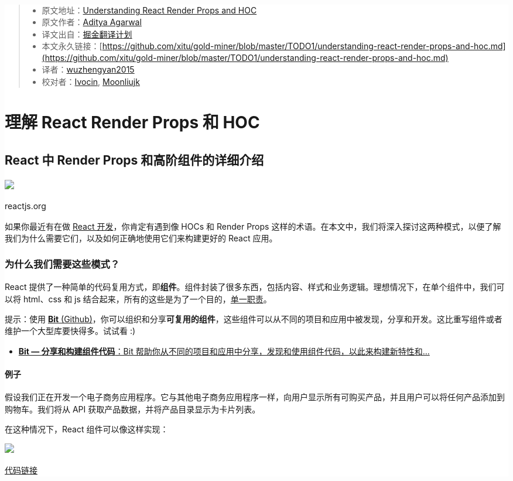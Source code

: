 > * 原文地址：[Understanding React Render Props and HOC](https://blog.bitsrc.io/understanding-react-render-props-and-hoc-b37a9576e196)
> * 原文作者：[Aditya Agarwal](https://blog.bitsrc.io/@adityaa803?source=post_header_lockup)
> * 译文出自：[掘金翻译计划](https://github.com/xitu/gold-miner)
> * 本文永久链接：[https://github.com/xitu/gold-miner/blob/master/TODO1/understanding-react-render-props-and-hoc.md](https://github.com/xitu/gold-miner/blob/master/TODO1/understanding-react-render-props-and-hoc.md)
> * 译者：[wuzhengyan2015](https://github.com/wuzhengyan2015)
> * 校对者：[Ivocin](https://github.com/Ivocin), [Moonliujk](https://github.com/Moonliujk)

# 理解 React Render Props 和 HOC

## React 中 Render Props 和高阶组件的详细介绍

![](https://cdn-images-1.medium.com/max/1000/1*ORm5S_4kr4hcNSnyoXZSKQ.png)

reactjs.org

如果你最近有在做 [React 开发](https://blog.bitsrc.io/how-to-write-better-code-in-react-best-practices-b8ca87d462b0)，你肯定有遇到像 HOCs 和 Render Props 这样的术语。在本文中，我们将深入探讨这两种模式，以便了解我们为什么需要它们，以及如何正确地使用它们来构建更好的 React 应用。

### 为什么我们需要这些模式？

React 提供了一种简单的代码复用方式，即**组件**。组件封装了很多东西，包括内容、样式和业务逻辑。理想情况下，在单个组件中，我们可以将 html、css 和 js 结合起来，所有的这些是为了一个目的，[单一职责](https://blog.bitsrc.io/solid-principles-every-developer-should-know-b3bfa96bb688)。

提示：使用 [**Bit** (Github)](https://github.com/teambit/bit)，你可以组织和分享**可复用的组件**，这些组件可以从不同的项目和应用中被发现，分享和开发。这比重写组件或者维护一个大型库要快得多。试试看 :)

- [**Bit — 分享和构建组件代码**：Bit 帮助你从不同的项目和应用中分享，发现和使用组件代码，以此来构建新特性和...](https://bitsrc.io "https://bitsrc.io")

#### 例子

假设我们正在开发一个电子商务应用程序。它与其他电子商务应用程序一样，向用户显示所有可购买产品，并且用户可以将任何产品添加到购物车。我们将从 API 获取产品数据，并将产品目录显示为卡片列表。

在这种情况下，React 组件可以像这样实现：

![](https://cdn-images-1.medium.com/max/800/1*Y_sQCauEZZUycXS4HDs6-Q.png)

[代码链接](https://carbon.now.sh/?bg=rgba%28171%2C184%2C195%2C0%29&t=material&wt=none&l=jsx&ds=true&dsyoff=20px&dsblur=68px&wc=true&wa=false&pv=48px&ph=32px&ln=false&fm=Hack&fs=14px&lh=133%25&si=false&code=import%2520React%252C%2520%257B%2520Component%2520%257D%2520from%2520%2522react%2522%253B%250A%250Aclass%2520ProductList%2520extends%2520Component%2520%257B%250A%2520%2520state%2520%253D%2520%257B%250A%2520%2520%2520%2520products%253A%2520%255B%255D%250A%2520%2520%257D%253B%250A%250A%2520%2520componentDidMount%28%29%2520%257B%250A%2520%2520%2520%2520getProducts%28%29.then%28products%2520%253D%253E%2520%257B%250A%2520%2520%2520%2520%2520%2520this.setState%28%257B%250A%2520%2520%2520%2520%2520%2520%2520%2520products%250A%2520%2520%2520%2520%2520%2520%257D%29%253B%250A%2520%2520%2520%2520%257D%29%253B%250A%2520%2520%257D%250A%250A%2520%2520render%28%29%2520%257B%250A%2520%2520%2520%2520return%2520%28%250A%2520%2520%2520%2520%2520%2520%253Cul%253E%250A%2520%2520%2520%2520%2520%2520%2520%2520%257Bthis.state.products.map%28product%2520%253D%253E%2520%28%250A%2520%2520%2520%2520%2520%2520%2520%2520%2520%2520%253Cli%253E%250A%2520%2520%2520%2520%2520%2520%2520%2520%2520%2520%2520%2520%253Cspan%253E%257Bproduct.name%257D%253C%252Fspan%253E%250A%2520%2520%2520%2520%2520%2520%2520%2520%2520%2520%2520%2520%253Ca%2520href%253D%2522%2523%2522%253EAdd%2520to%2520Cart%253C%252Fa%253E%250A%2520%2520%2520%2520%2520%2520%2520%2520%2520%2520%253C%252Fli%253E%250A%2520%2520%2520%2520%2520%2520%2520%2520%29%29%257D%250A%2520%2520%2520%2520%2520%2520%253C%252Ful%253E%250A%2520%2520%2520%2520%29%253B%250A%2520%2520%257D%250A%257D%250A%250Aexport%2520%257B%2520ProductList%2520%257D%253B&es=2x&wm=false&ts=false)

